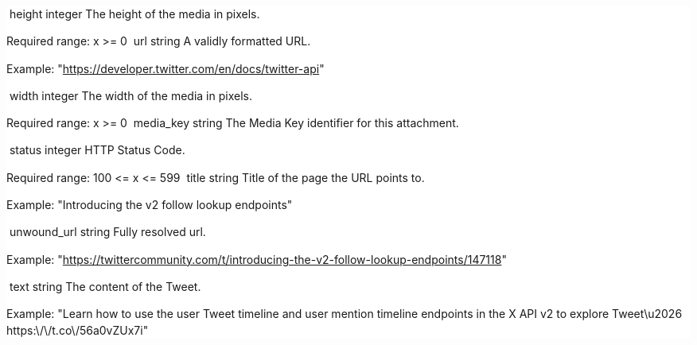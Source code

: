 ​
height
integer
The height of the media in pixels.

Required range: x >= 0
​
url
string<uri>
A validly formatted URL.

Example:
"https://developer.twitter.com/en/docs/twitter-api"

​
width
integer
The width of the media in pixels.

Required range: x >= 0
​
media_key
string
The Media Key identifier for this attachment.

​
status
integer
HTTP Status Code.

Required range: 100 <= x <= 599
​
title
string
Title of the page the URL points to.

Example:
"Introducing the v2 follow lookup endpoints"

​
unwound_url
string<uri>
Fully resolved url.

Example:
"https://twittercommunity.com/t/introducing-the-v2-follow-lookup-endpoints/147118"

​
text
string
The content of the Tweet.

Example:
"Learn how to use the user Tweet timeline and user mention timeline endpoints in the X API v2 to explore Tweet\\u2026 https:\\/\\/t.co\\/56a0vZUx7i"
